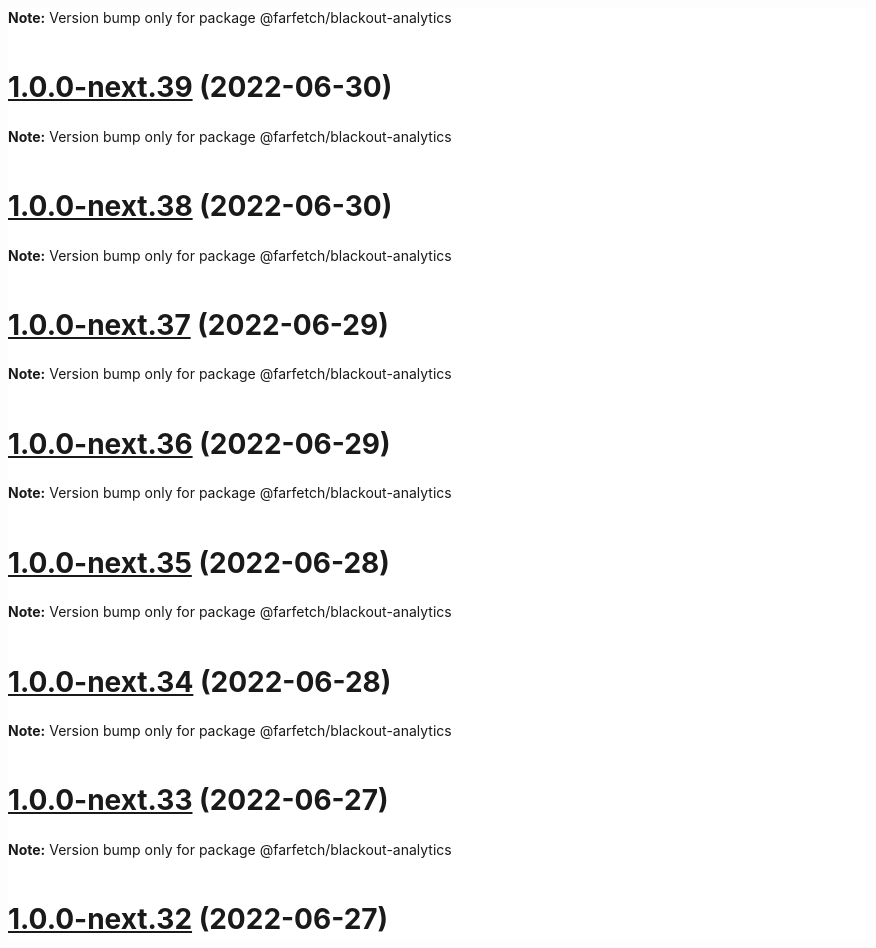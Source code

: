**Note:** Version bump only for package @farfetch/blackout-analytics

# [1.0.0-next.39](https://github.com/Farfetch/blackout/compare/@farfetch/blackout-analytics@1.0.0-next.38...@farfetch/blackout-analytics@1.0.0-next.39) (2022-06-30)

**Note:** Version bump only for package @farfetch/blackout-analytics

# [1.0.0-next.38](https://github.com/Farfetch/blackout/compare/@farfetch/blackout-analytics@1.0.0-next.37...@farfetch/blackout-analytics@1.0.0-next.38) (2022-06-30)

**Note:** Version bump only for package @farfetch/blackout-analytics

# [1.0.0-next.37](https://github.com/Farfetch/blackout/compare/@farfetch/blackout-analytics@1.0.0-next.36...@farfetch/blackout-analytics@1.0.0-next.37) (2022-06-29)

**Note:** Version bump only for package @farfetch/blackout-analytics

# [1.0.0-next.36](https://github.com/Farfetch/blackout/compare/@farfetch/blackout-analytics@1.0.0-next.35...@farfetch/blackout-analytics@1.0.0-next.36) (2022-06-29)

**Note:** Version bump only for package @farfetch/blackout-analytics

# [1.0.0-next.35](https://github.com/Farfetch/blackout/compare/@farfetch/blackout-analytics@1.0.0-next.34...@farfetch/blackout-analytics@1.0.0-next.35) (2022-06-28)

**Note:** Version bump only for package @farfetch/blackout-analytics

# [1.0.0-next.34](https://github.com/Farfetch/blackout/compare/@farfetch/blackout-analytics@1.0.0-next.33...@farfetch/blackout-analytics@1.0.0-next.34) (2022-06-28)

**Note:** Version bump only for package @farfetch/blackout-analytics

# [1.0.0-next.33](https://github.com/Farfetch/blackout/compare/@farfetch/blackout-analytics@1.0.0-next.32...@farfetch/blackout-analytics@1.0.0-next.33) (2022-06-27)

**Note:** Version bump only for package @farfetch/blackout-analytics

# [1.0.0-next.32](https://github.com/Farfetch/blackout/compare/@farfetch/blackout-analytics@1.0.0-next.31...@farfetch/blackout-analytics@1.0.0-next.32) (2022-06-27)

